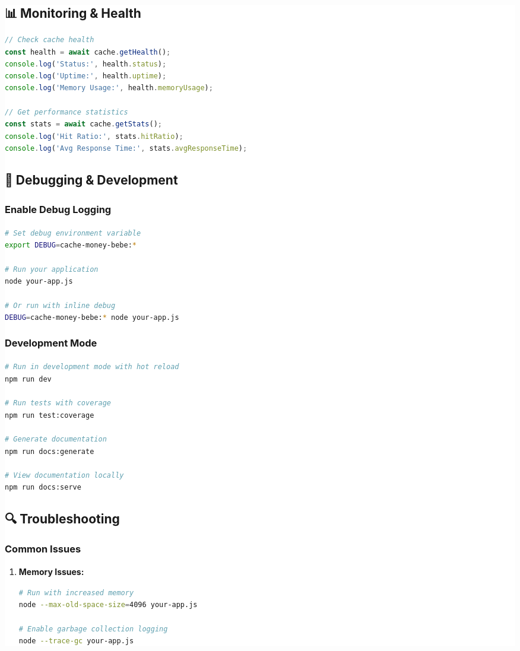 ## 📊 Monitoring & Health

```javascript
// Check cache health
const health = await cache.getHealth();
console.log('Status:', health.status);
console.log('Uptime:', health.uptime);
console.log('Memory Usage:', health.memoryUsage);

// Get performance statistics  
const stats = await cache.getStats();
console.log('Hit Ratio:', stats.hitRatio);
console.log('Avg Response Time:', stats.avgResponseTime);
```

## 🐛 Debugging & Development

### Enable Debug Logging

```bash
# Set debug environment variable
export DEBUG=cache-money-bebe:*

# Run your application
node your-app.js

# Or run with inline debug
DEBUG=cache-money-bebe:* node your-app.js
```

### Development Mode

```bash
# Run in development mode with hot reload
npm run dev

# Run tests with coverage
npm run test:coverage

# Generate documentation
npm run docs:generate

# View documentation locally
npm run docs:serve
```

## 🔍 Troubleshooting

### Common Issues

1. **Memory Issues:**
   ```bash
   # Run with increased memory
   node --max-old-space-size=4096 your-app.js
   
   # Enable garbage collection logging
   node --trace-gc your-app.js
   ```
